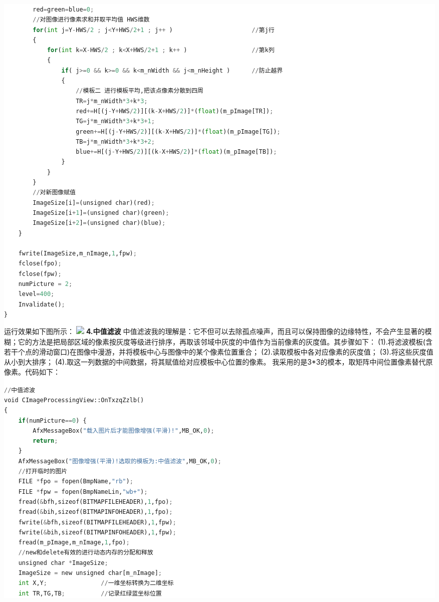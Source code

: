 ```python
		red=green=blue=0;
		//对图像进行像素求和并取平均值 HWS维数
		for(int j=Y-HWS/2 ; j<Y+HWS/2+1 ; j++ )                      //第j行
		{
			for(int k=X-HWS/2 ; k<X+HWS/2+1 ; k++ )                  //第k列
			{
				if( j>=0 && k>=0 && k<m_nWidth && j<m_nHeight )      //防止越界
				{			
					//模板二 进行模板平均,把该点像素分散到四周
					TR=j*m_nWidth*3+k*3;	
					red+=H[(j-Y+HWS/2)][(k-X+HWS/2)]*(float)(m_pImage[TR]);
					TG=j*m_nWidth*3+k*3+1;
					green+=H[(j-Y+HWS/2)][(k-X+HWS/2)]*(float)(m_pImage[TG]);
					TB=j*m_nWidth*3+k*3+2;
					blue+=H[(j-Y+HWS/2)][(k-X+HWS/2)]*(float)(m_pImage[TB]);
				}
			}
		}
		//对新图像赋值
		ImageSize[i]=(unsigned char)(red);
		ImageSize[i+1]=(unsigned char)(green);
		ImageSize[i+2]=(unsigned char)(blue);
	}
		
	fwrite(ImageSize,m_nImage,1,fpw);  
	fclose(fpo);
	fclose(fpw);
	numPicture = 2;
	level=400;
	Invalidate();
}
```
运行效果如下图所示：
![](https://img-blog.csdn.net/20150608162538753)
**4.中值滤波**
中值滤波我的理解是：它不但可以去除孤点噪声，而且可以保持图像的边缘特性，不会产生显著的模糊；它的方法是把局部区域的像素按灰度等级进行排序，再取该邻域中灰度的中值作为当前像素的灰度值。其步骤如下：
(1).将滤波模板(含若干个点的滑动窗口)在图像中漫游，并将模板中心与图像中的某个像素位置重合；
(2).读取模板中各对应像素的灰度值；
(3).将这些灰度值从小到大排序；
(4).取这一列数据的中间数据，将其赋值给对应模板中心位置的像素。
我采用的是3*3的模本，取矩阵中间位置像素替代原像素。代码如下：
```python
//中值滤波
void CImageProcessingView::OnTxzqZzlb() 
{
	if(numPicture==0) {
		AfxMessageBox("载入图片后才能图像增强(平滑)!",MB_OK,0);
		return;
	}
	AfxMessageBox("图像增强(平滑)!选取的模板为:中值滤波",MB_OK,0);
	//打开临时的图片
	FILE *fpo = fopen(BmpName,"rb");
	FILE *fpw = fopen(BmpNameLin,"wb+");
	fread(&bfh,sizeof(BITMAPFILEHEADER),1,fpo);  
    fread(&bih,sizeof(BITMAPINFOHEADER),1,fpo);  
	fwrite(&bfh,sizeof(BITMAPFILEHEADER),1,fpw);
	fwrite(&bih,sizeof(BITMAPINFOHEADER),1,fpw);
	fread(m_pImage,m_nImage,1,fpo);
	//new和delete有效的进行动态内存的分配和释放
    unsigned char *ImageSize;        
    ImageSize = new unsigned char[m_nImage];    
	int X,Y;               //一维坐标转换为二维坐标
	int TR,TG,TB;          //记录红绿蓝坐标位置
```